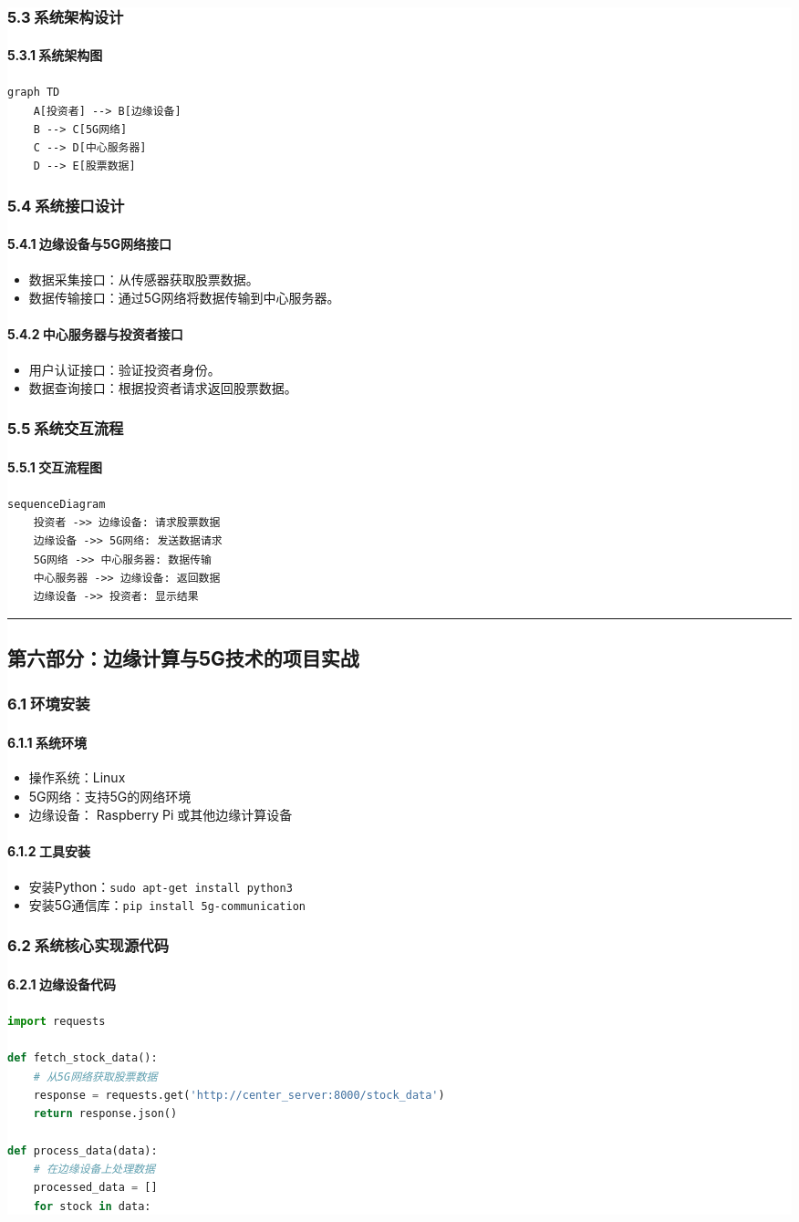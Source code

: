 ### 5.3 系统架构设计

#### 5.3.1 系统架构图
```mermaid
graph TD
    A[投资者] --> B[边缘设备]
    B --> C[5G网络]
    C --> D[中心服务器]
    D --> E[股票数据]
```

### 5.4 系统接口设计

#### 5.4.1 边缘设备与5G网络接口
- 数据采集接口：从传感器获取股票数据。
- 数据传输接口：通过5G网络将数据传输到中心服务器。

#### 5.4.2 中心服务器与投资者接口
- 用户认证接口：验证投资者身份。
- 数据查询接口：根据投资者请求返回股票数据。

### 5.5 系统交互流程

#### 5.5.1 交互流程图
```mermaid
sequenceDiagram
    投资者 ->> 边缘设备: 请求股票数据
    边缘设备 ->> 5G网络: 发送数据请求
    5G网络 ->> 中心服务器: 数据传输
    中心服务器 ->> 边缘设备: 返回数据
    边缘设备 ->> 投资者: 显示结果
```

---

## 第六部分：边缘计算与5G技术的项目实战

### 6.1 环境安装

#### 6.1.1 系统环境
- 操作系统：Linux
- 5G网络：支持5G的网络环境
- 边缘设备： Raspberry Pi 或其他边缘计算设备

#### 6.1.2 工具安装
- 安装Python：`sudo apt-get install python3`
- 安装5G通信库：`pip install 5g-communication`

### 6.2 系统核心实现源代码

#### 6.2.1 边缘设备代码
```python
import requests

def fetch_stock_data():
    # 从5G网络获取股票数据
    response = requests.get('http://center_server:8000/stock_data')
    return response.json()

def process_data(data):
    # 在边缘设备上处理数据
    processed_data = []
    for stock in data:
```